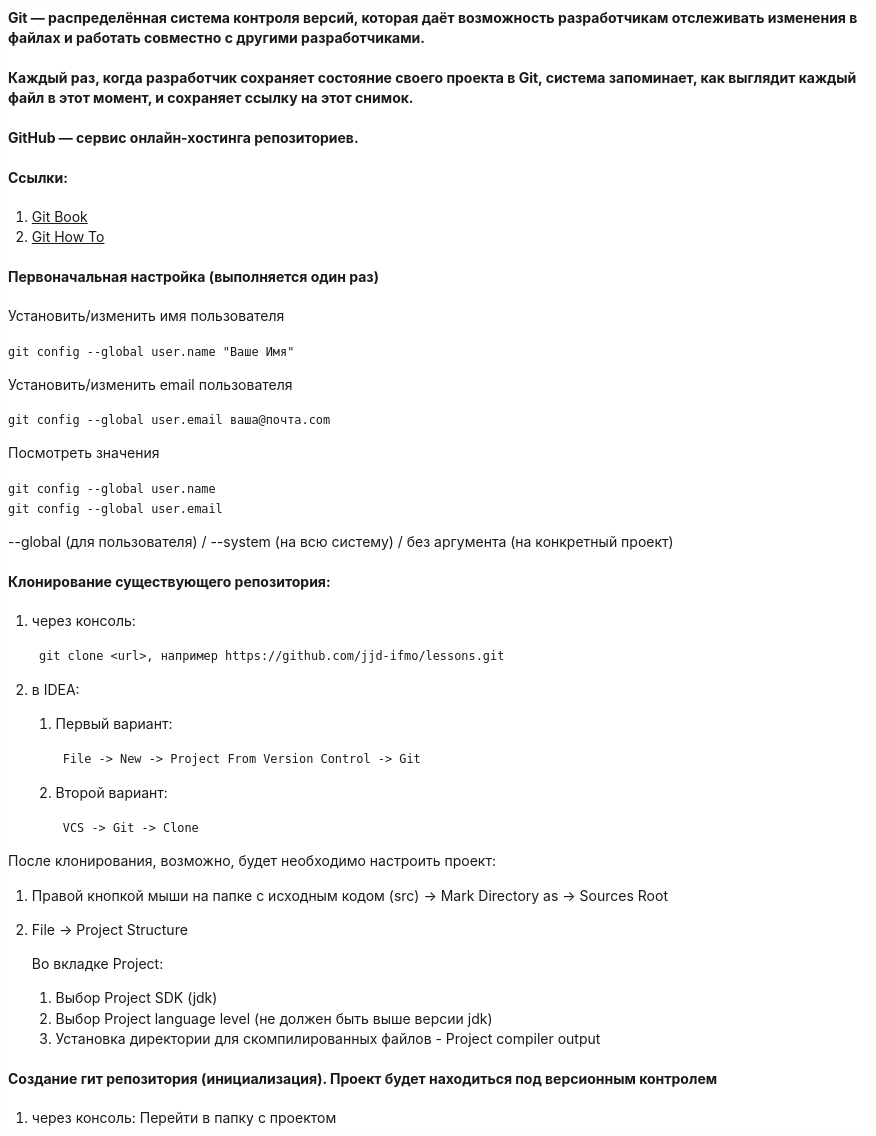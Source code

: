 #### Git — распределённая система контроля версий, которая даёт возможность разработчикам отслеживать изменения в файлах и работать совместно с другими разработчиками. 
#### Каждый раз, когда разработчик сохраняет состояние своего проекта в Git, система запоминает, как выглядит каждый файл в этот момент, и сохраняет ссылку на этот снимок.

#### GitHub — сервис онлайн-хостинга репозиториев.

#### Ссылки:
1. [Git Book](https://git-scm.com/book/ru/v2)
2. [Git How To](https://githowto.com/ru)

#### Первоначальная настройка (выполняется один раз)
Установить/изменить имя пользователя

    git config --global user.name "Ваше Имя"
    
Установить/изменить email пользователя

    git config --global user.email ваша@почта.com

Посмотреть значения

    git config --global user.name 
    git config --global user.email
    
--global (для пользователя) / --system (на всю систему) / без аргумента (на конкретный проект)

#### Клонирование существующего репозитория:
1. через консоль:
    
        git clone <url>, например https://github.com/jjd-ifmo/lessons.git

2. в IDEA:
    1. Первый вариант:
    
            File -> New -> Project From Version Control -> Git
    2. Второй вариант:
    
            VCS -> Git -> Clone        

       
После клонирования, возможно, будет необходимо настроить проект:
1. Правой кнопкой мыши на папке с исходным кодом (src) -> Mark Directory as -> Sources Root
2. File -> Project Structure

    Во вкладке Project:
    1. Выбор Project SDK (jdk)
    2. Выбор Project language level (не должен быть выше версии jdk)
    3. Установка директории для скомпилированных файлов - Project compiler output
    
#### Создание гит репозитория (инициализация). Проект будет находиться под версионным контролем
1. через консоль:
    Перейти в папку с проектом
        